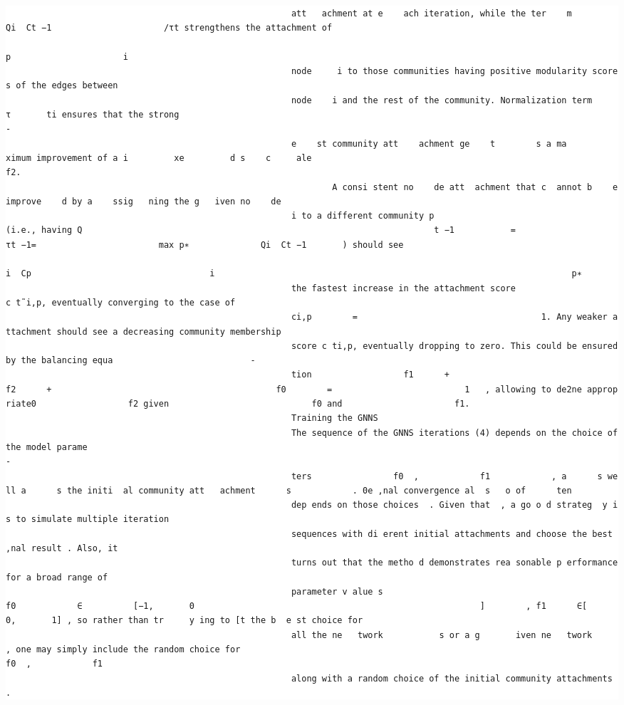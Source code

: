                                                             att   achment at e    ach iteration, while the ter    m                                                                                                                                    Qi  Ct −1                      /τt strengthens the attachment of
                                                                                                                                                                                                                                                                        p                      i
                                                            node     i to those communities having positive modularity scores of the edges between
                                                            node    i and the rest of the community. Normalization term                                                                                                                                                                                             τ       ti ensures that the strong                                                                                                                                                                                                                                                                                                                                                                                                                         -
                                                            e    st community att    achment ge    t        s a ma          ximum improvement of a i         xe         d s    c     ale                                                                                                                                                                                            f2.
                                                                    A consi stent no    de att  achment that c  annot b    e improve    d by a    ssig   ning the g   iven no    de
                                                            i to a different community p                                                                                  (i.e., having Q                                                                     t −1           =                                τt −1=                        max p∗              Qi  Ct −1       ) should see
                                                                                                                                                                                                                                                    i  Cp                                   i                                                                      p∗
                                                            the fastest increase in the attachment score                                                                                                                                                 c t˜i,p, eventually converging to the case of
                                                            ci,p        =                                    1. Any weaker attachment should see a decreasing community membership
                                                            score c ti,p, eventually dropping to zero. This could be ensured by the balancing equa                           -
                                                            tion                  f1      +                                            f2      +                                            f0        =                          1   , allowing to de2ne appropriate0                  f2 given                            f0 and                      f1.
                                                            Training the GNNS
                                                            The sequence of the GNNS iterations (4) depends on the choice of the model parame                                                                                                                                 -
                                                            ters                f0  ,            f1            , a      s well a      s the initi  al community att   achment      s            . 0e ,nal convergence al  s   o of      ten
                                                            dep ends on those choices  . Given that  , a go o d strateg  y is to simulate multiple iteration
                                                            sequences with di erent initial attachments and choose the best ,nal result . Also, it
                                                            turns out that the metho d demonstrates rea sonable p erformance for a broad range of
                                                            parameter v alue s                                                         f0            ∈          [−1,       0                                                        ]        , f1      ∈[                         0,       1] , so rather than tr     y ing to [t the b  e st choice for
                                                            all the ne   twork           s or a g       iven ne   twork                       , one may simply include the random choice for                                                                                                                                                                                                                       f0  ,            f1
                                                            along with a random choice of the initial community attachments .